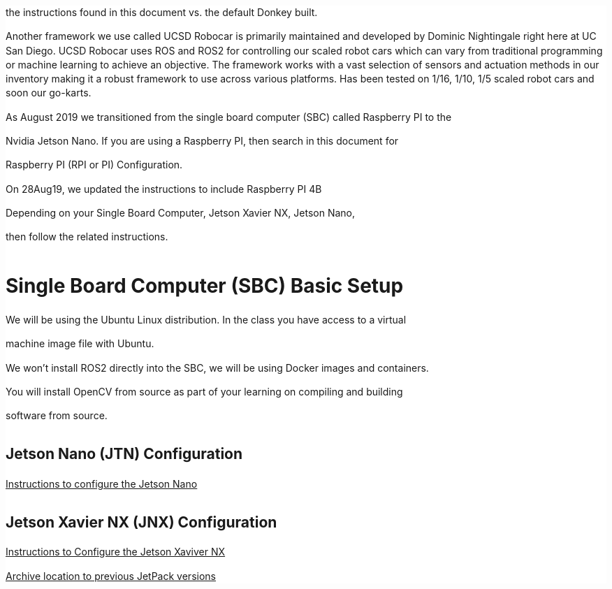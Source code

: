 the instructions found in this document vs. the default Donkey built.

Another framework we use called UCSD Robocar is primarily maintained and
developed by Dominic Nightingale right here at UC San Diego. UCSD
Robocar uses ROS and ROS2 for controlling our scaled robot cars which
can vary from traditional programming or machine learning to achieve an
objective. The framework works with a vast selection of sensors and
actuation methods in our inventory making it a robust framework to use
across various platforms. Has been tested on 1/16, 1/10, 1/5 scaled
robot cars and soon our go-karts.

As August 2019 we transitioned from the single board computer (SBC)
called Raspberry PI to the

Nvidia Jetson Nano. If you are using a Raspberry PI, then search in this
document for

Raspberry PI (RPI or PI) Configuration.

On 28Aug19, we updated the instructions to include Raspberry PI 4B

Depending on your Single Board Computer, Jetson Xavier NX, Jetson Nano,

then follow the related instructions.

#  

# Single Board Computer (SBC) Basic Setup

We will be using the Ubuntu Linux distribution. In the class you have
access to a virtual

machine image file with Ubuntu.

We won’t install ROS2 directly into the SBC, we will be using Docker
images and containers.

You will install OpenCV from source as part of your learning on
compiling and building

software from source.

## Jetson Nano (JTN) Configuration

[<u>Instructions to configure the Jetson
Nano</u>](https://docs.google.com/document/d/1TF1uGAFeDARNwbPkgg9xg4NvWPJvrsHW2I_IN9dWQH0/edit?usp=sharing)

## Jetson Xavier NX (JNX) Configuration

[<u>Instructions to Configure the Jetson Xaviver
NX</u>](https://docs.google.com/document/d/1mXgN9DcAj30HAsbfrHNCP-YEYqKWPTbcUssRI1Xab1A/edit?usp=sharing)

[<u>Archive location to previous JetPack
versions</u>](https://developer.nvidia.com/embedded/jetpack-archive)
